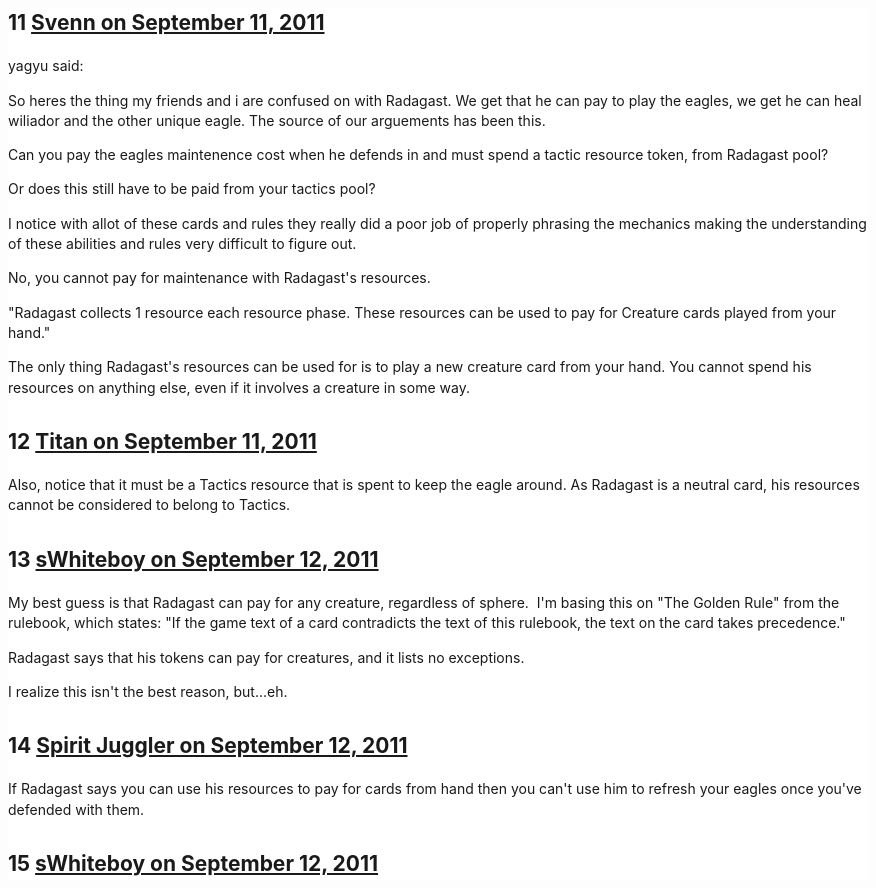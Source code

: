 ## 11 [Svenn on September 11, 2011](https://community.fantasyflightgames.com/topic/51981-radagast-and-resource-match/?do=findComment&comment=526725)

yagyu said:

So heres the thing my friends and i are confused on with Radagast. We get that he can pay to play the eagles, we get he can heal wiliador and the other unique eagle. The source of our arguements has been this.

Can you pay the eagles maintenence cost when he defends in and must spend a tactic resource token, from Radagast pool?

Or does this still have to be paid from your tactics pool?

I notice with allot of these cards and rules they really did a poor job of properly phrasing the mechanics making the understanding of these abilities and rules very difficult to figure out.



No, you cannot pay for maintenance with Radagast's resources.

"Radagast collects 1 resource each resource phase. These resources can be used to pay for Creature cards played from your hand."

The only thing Radagast's resources can be used for is to play a new creature card from your hand. You cannot spend his resources on anything else, even if it involves a creature in some way.

## 12 [Titan on September 11, 2011](https://community.fantasyflightgames.com/topic/51981-radagast-and-resource-match/?do=findComment&comment=526744)

Also, notice that it must be a Tactics resource that is spent to keep the eagle around. As Radagast is a neutral card, his resources cannot be considered to belong to Tactics.

## 13 [sWhiteboy on September 12, 2011](https://community.fantasyflightgames.com/topic/51981-radagast-and-resource-match/?do=findComment&comment=526922)

My best guess is that Radagast can pay for any creature, regardless of sphere.  I'm basing this on "The Golden Rule" from the rulebook, which states: "If the game text of a card contradicts the text of this rulebook, the text on the card takes precedence."

Radagast says that his tokens can pay for creatures, and it lists no exceptions.

I realize this isn't the best reason, but...eh.

## 14 [Spirit Juggler on September 12, 2011](https://community.fantasyflightgames.com/topic/51981-radagast-and-resource-match/?do=findComment&comment=526927)

If Radagast says you can use his resources to pay for cards from hand then you can't use him to refresh your eagles once you've defended with them. 

## 15 [sWhiteboy on September 12, 2011](https://community.fantasyflightgames.com/topic/51981-radagast-and-resource-match/?do=findComment&comment=527117)
